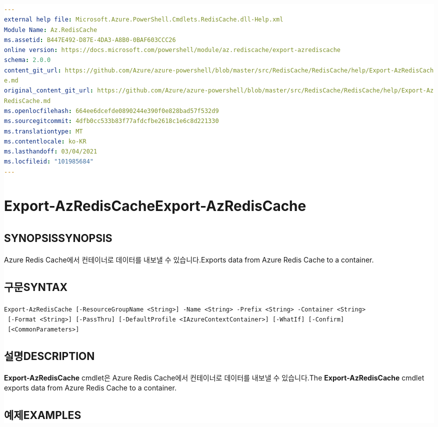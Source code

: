 ```yaml
---
external help file: Microsoft.Azure.PowerShell.Cmdlets.RedisCache.dll-Help.xml
Module Name: Az.RedisCache
ms.assetid: B447E492-D87E-4DA3-A8B0-0BAF603CCC26
online version: https://docs.microsoft.com/powershell/module/az.rediscache/export-azrediscache
schema: 2.0.0
content_git_url: https://github.com/Azure/azure-powershell/blob/master/src/RedisCache/RedisCache/help/Export-AzRedisCache.md
original_content_git_url: https://github.com/Azure/azure-powershell/blob/master/src/RedisCache/RedisCache/help/Export-AzRedisCache.md
ms.openlocfilehash: 664ee6dcefde0890244e390f0e828bad57f532d9
ms.sourcegitcommit: 4dfb0cc533b83f77afdcfbe2618c1e6c8d221330
ms.translationtype: MT
ms.contentlocale: ko-KR
ms.lasthandoff: 03/04/2021
ms.locfileid: "101985684"
---
```

# <span data-ttu-id="68ed7-101">Export-AzRedisCache</span><span class="sxs-lookup"><span data-stu-id="68ed7-101">Export-AzRedisCache</span></span>

## <span data-ttu-id="68ed7-102">SYNOPSIS</span><span class="sxs-lookup"><span data-stu-id="68ed7-102">SYNOPSIS</span></span>
<span data-ttu-id="68ed7-103">Azure Redis Cache에서 컨테이너로 데이터를 내보낼 수 있습니다.</span><span class="sxs-lookup"><span data-stu-id="68ed7-103">Exports data from Azure Redis Cache to a container.</span></span>

## <span data-ttu-id="68ed7-104">구문</span><span class="sxs-lookup"><span data-stu-id="68ed7-104">SYNTAX</span></span>

```
Export-AzRedisCache [-ResourceGroupName <String>] -Name <String> -Prefix <String> -Container <String>
 [-Format <String>] [-PassThru] [-DefaultProfile <IAzureContextContainer>] [-WhatIf] [-Confirm]
 [<CommonParameters>]
```

## <span data-ttu-id="68ed7-105">설명</span><span class="sxs-lookup"><span data-stu-id="68ed7-105">DESCRIPTION</span></span>
<span data-ttu-id="68ed7-106">**Export-AzRedisCache** cmdlet은 Azure Redis Cache에서 컨테이너로 데이터를 내보낼 수 있습니다.</span><span class="sxs-lookup"><span data-stu-id="68ed7-106">The **Export-AzRedisCache** cmdlet exports data from Azure Redis Cache to a container.</span></span>

## <span data-ttu-id="68ed7-107">예제</span><span class="sxs-lookup"><span data-stu-id="68ed7-107">EXAMPLES</span></span>
